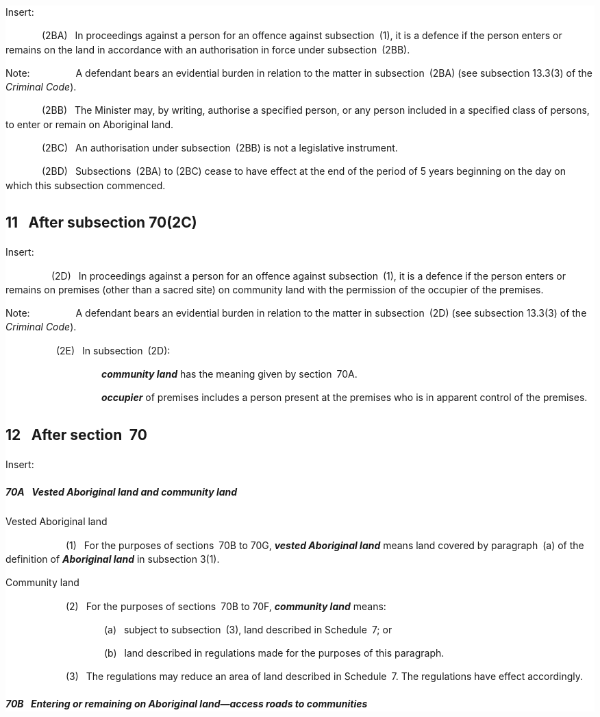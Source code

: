 Insert:

        (2BA)  In proceedings against a person for an offence against subsection (1), it is a defence if the person enters or remains on the land in accordance with an authorisation in force under subsection (2BB).

Note:          A defendant bears an evidential burden in relation to the matter in subsection (2BA) (see subsection 13.3(3) of the _Criminal Code_).

        (2BB)  The Minister may, by writing, authorise a specified person, or any person included in a specified class of persons, to enter or remain on Aboriginal land.

        (2BC)  An authorisation under subsection (2BB) is not a legislative instrument.

        (2BD)  Subsections (2BA) to (2BC) cease to have effect at the end of the period of 5 years beginning on the day on which this subsection commenced.

## 11  After subsection 70(2C)

Insert:

          (2D)  In proceedings against a person for an offence against subsection (1), it is a defence if the person enters or remains on premises (other than a sacred site) on community land with the permission of the occupier of the premises.

Note:          A defendant bears an evidential burden in relation to the matter in subsection (2D) (see subsection 13.3(3) of the _Criminal Code_).

           (2E)  In subsection (2D):

                    <a name="commun-land"></a>**_community land_** has the meaning given by section 70A.

                    <a name="occupi"></a>**_occupier_** of premises includes a person present at the premises who is in apparent control of the premises.

## 12  After section 70

Insert:

##### <a id="70A"></a>70A  Vested Aboriginal land and community land

Vested Aboriginal land

             (1)  For the purposes of sections 70B to 70G, **_vested Aboriginal land_** means land covered by paragraph (a) of the definition of **_Aboriginal land_** in subsection 3(1).

Community land

             (2)  For the purposes of sections 70B to 70F, **_community land_** means:

                     (a)  subject to subsection (3), land described in Schedule 7; or

                     (b)  land described in regulations made for the purposes of this paragraph.

             (3)  The regulations may reduce an area of land described in Schedule 7\. The regulations have effect accordingly.

##### <a id="70B"></a>70B  Entering or remaining on Aboriginal land—access roads to communities
